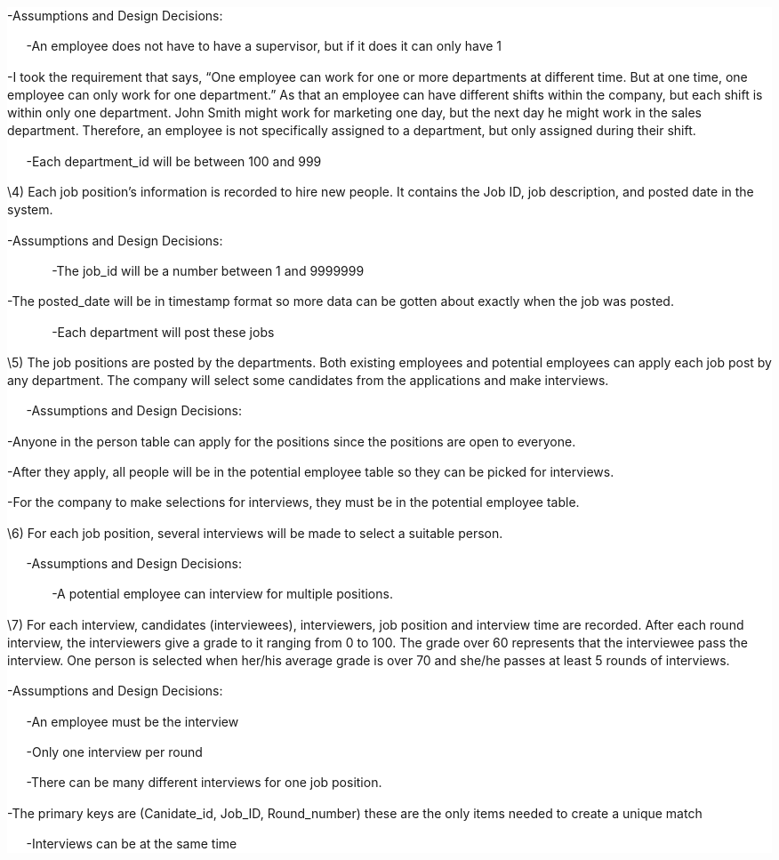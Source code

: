 
-Assumptions and Design Decisions: 

`	`-An employee does not have to have a supervisor, but if it does it can only have 1

-I took the requirement that says, “One employee can work for one or more departments at different time. But at one time, one employee can only work for one department.” As that an employee can have different shifts within the company, but each shift is within only one department. John Smith might work for marketing one day, but the next day he might work in the sales department. Therefore, an employee is not specifically assigned to a department, but only assigned during their shift.

`	`-Each department\_id will be between 100 and 999

\4) Each job position’s information is recorded to hire new people. It contains the Job ID, job description, and posted date in the system.



-Assumptions and Design Decisions: 

`		`-The job\_id will be a number between 1 and 9999999

-The posted\_date will be in timestamp format so more data can be gotten about exactly when the job was posted.

`		`-Each department will post these jobs

\5) The job positions are posted by the departments. Both existing employees and potential employees can apply each job post by any department. The company will select some candidates from the applications and make interviews.

`	`-Assumptions and Design Decisions: 

-Anyone in the person table can apply for the positions since the positions are open to everyone.

-After they apply, all people will be in the potential employee table so they can be picked for interviews.

-For the company to make selections for interviews, they must be in the potential employee table. 

\6) For each job position, several interviews will be made to select a suitable person.

`	`-Assumptions and Design Decisions:

`		`-A potential employee can interview for multiple positions.

\7) For each interview, candidates (interviewees), interviewers, job position and interview time are recorded. After each round interview, the interviewers give a grade to it ranging from 0 to 100. The grade over 60 represents that the interviewee pass the interview. One person is selected when her/his average grade is over 70 and she/he passes at least 5 rounds of interviews.

-Assumptions and Design Decisions:

`	`-An employee must be the interview

`	`-Only one interview per round

`	`-There can be many different interviews for one job position.

-The primary keys are (Canidate\_id, Job\_ID, Round\_number) these are the only items needed to create a unique match

`	`-Interviews can be at the same time
